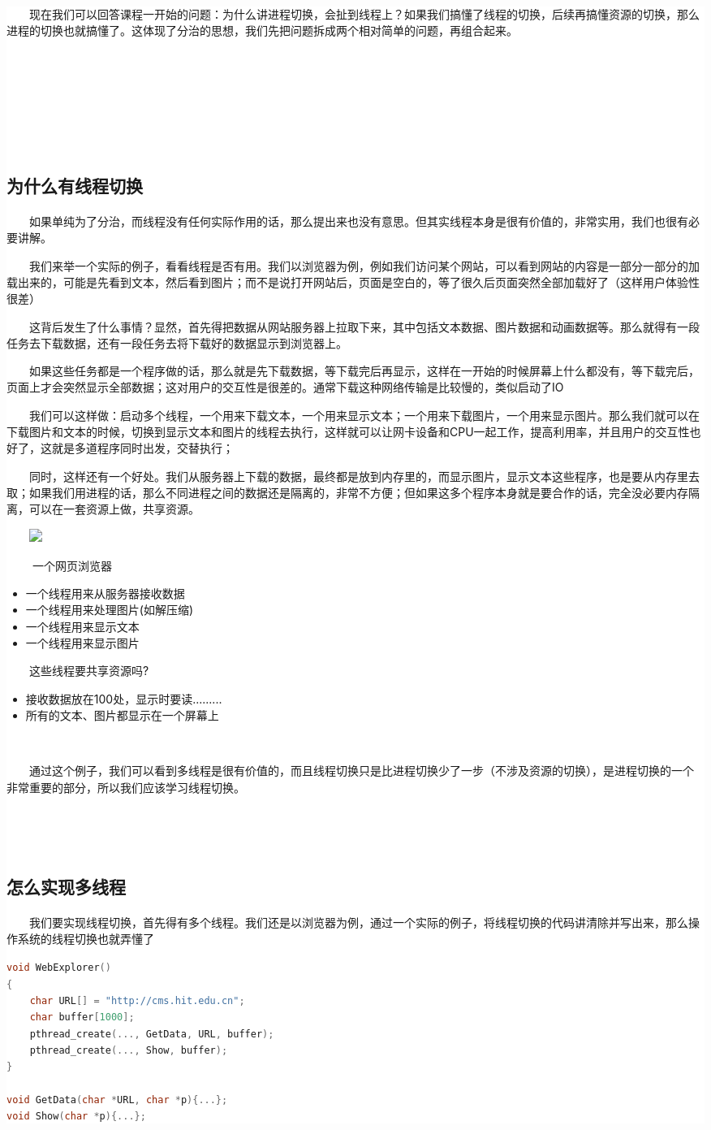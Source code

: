 　　现在我们可以回答课程一开始的问题：为什么讲进程切换，会扯到线程上？如果我们搞懂了线程的切换，后续再搞懂资源的切换，那么进程的切换也就搞懂了。这体现了分治的思想，我们先把问题拆成两个相对简单的问题，再组合起来。

　　‍

　　‍

　　‍

　　‍

## 为什么有线程切换

　　如果单纯为了分治，而线程没有任何实际作用的话，那么提出来也没有意思。但其实线程本身是很有价值的，非常实用，我们也很有必要讲解。

　　我们来举一个实际的例子，看看线程是否有用。我们以浏览器为例，例如我们访问某个网站，可以看到网站的内容是一部分一部分的加载出来的，可能是先看到文本，然后看到图片；而不是说打开网站后，页面是空白的，等了很久后页面突然全部加载好了（这样用户体验性很差）

　　这背后发生了什么事情？显然，首先得把数据从网站服务器上拉取下来，其中包括文本数据、图片数据和动画数据等。那么就得有一段任务去下载数据，还有一段任务去将下载好的数据显示到浏览器上。

　　如果这些任务都是一个程序做的话，那么就是先下载数据，等下载完后再显示，这样在一开始的时候屏幕上什么都没有，等下载完后，页面上才会突然显示全部数据；这对用户的交互性是很差的。通常下载这种网络传输是比较慢的，类似启动了IO

　　我们可以这样做：启动多个线程，一个用来下载文本，一个用来显示文本；一个用来下载图片，一个用来显示图片。那么我们就可以在下载图片和文本的时候，切换到显示文本和图片的线程去执行，这样就可以让网卡设备和CPU一起工作，提高利用率，并且用户的交互性也好了，这就是多道程序同时出发，交替执行；

　　同时，这样还有一个好处。我们从服务器上下载的数据，最终都是放到内存里的，而显示图片，显示文本这些程序，也是要从内存里去取；如果我们用进程的话，那么不同进程之间的数据还是隔离的，非常不方便；但如果这多个程序本身就是要合作的话，完全没必要内存隔离，可以在一套资源上做，共享资源。

　　​![](https://image.peterjxl.com/blog/image-20221106173852-ob8n8hx.png)​

　　 一个网页浏览器

* 一个线程用来从服务器接收数据
* 一个线程用来处理图片(如解压缩)
* 一个线程用来显示文本
* 一个线程用来显示图片

　　这些线程要共享资源吗?

* 接收数据放在100处，显示时要读.........
* 所有的文本、图片都显示在一个屏幕上

　　‍

　　通过这个例子，我们可以看到多线程是很有价值的，而且线程切换只是比进程切换少了一步（不涉及资源的切换），是进程切换的一个非常重要的部分，所以我们应该学习线程切换。

　　‍

　　‍

## 怎么实现多线程

　　我们要实现线程切换，首先得有多个线程。我们还是以浏览器为例，通过一个实际的例子，将线程切换的代码讲清除并写出来，那么操作系统的线程切换也就弄懂了

```c
void WebExplorer()
{ 
	char URL[] = "http://cms.hit.edu.cn";
	char buffer[1000];
	pthread_create(..., GetData, URL, buffer);
	pthread_create(..., Show, buffer); 
}

void GetData(char *URL, char *p){...};
void Show(char *p){...};
```
